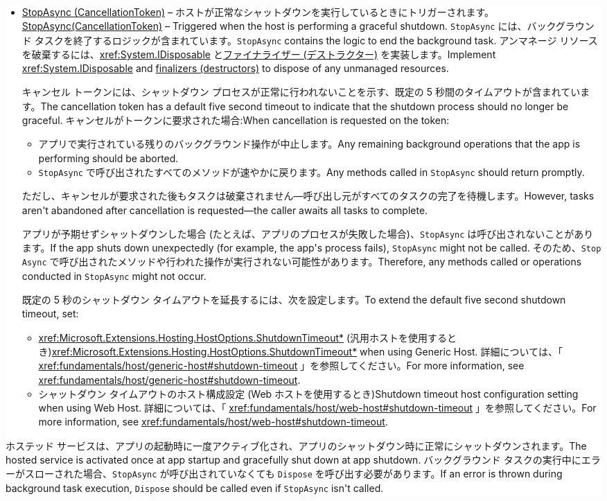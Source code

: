 * <span data-ttu-id="e8b3d-127">[StopAsync (CancellationToken)](xref:Microsoft.Extensions.Hosting.IHostedService.StopAsync*) &ndash; ホストが正常なシャットダウンを実行しているときにトリガーされます。</span><span class="sxs-lookup"><span data-stu-id="e8b3d-127">[StopAsync(CancellationToken)](xref:Microsoft.Extensions.Hosting.IHostedService.StopAsync*) &ndash; Triggered when the host is performing a graceful shutdown.</span></span> <span data-ttu-id="e8b3d-128">`StopAsync` には、バックグラウンド タスクを終了するロジックが含まれています。</span><span class="sxs-lookup"><span data-stu-id="e8b3d-128">`StopAsync` contains the logic to end the background task.</span></span> <span data-ttu-id="e8b3d-129">アンマネージ リソースを破棄するには、<xref:System.IDisposable> と[ファイナライザー (デストラクター)](/dotnet/csharp/programming-guide/classes-and-structs/destructors) を実装します。</span><span class="sxs-lookup"><span data-stu-id="e8b3d-129">Implement <xref:System.IDisposable> and [finalizers (destructors)](/dotnet/csharp/programming-guide/classes-and-structs/destructors) to dispose of any unmanaged resources.</span></span>

  <span data-ttu-id="e8b3d-130">キャンセル トークンには、シャットダウン プロセスが正常に行われないことを示す、既定の 5 秒間のタイムアウトが含まれています。</span><span class="sxs-lookup"><span data-stu-id="e8b3d-130">The cancellation token has a default five second timeout to indicate that the shutdown process should no longer be graceful.</span></span> <span data-ttu-id="e8b3d-131">キャンセルがトークンに要求された場合:</span><span class="sxs-lookup"><span data-stu-id="e8b3d-131">When cancellation is requested on the token:</span></span>

  * <span data-ttu-id="e8b3d-132">アプリで実行されている残りのバックグラウンド操作が中止します。</span><span class="sxs-lookup"><span data-stu-id="e8b3d-132">Any remaining background operations that the app is performing should be aborted.</span></span>
  * <span data-ttu-id="e8b3d-133">`StopAsync` で呼び出されたすべてのメソッドが速やかに戻ります。</span><span class="sxs-lookup"><span data-stu-id="e8b3d-133">Any methods called in `StopAsync` should return promptly.</span></span>

  <span data-ttu-id="e8b3d-134">ただし、キャンセルが要求された後もタスクは破棄されません&mdash;呼び出し元がすべてのタスクの完了を待機します。</span><span class="sxs-lookup"><span data-stu-id="e8b3d-134">However, tasks aren't abandoned after cancellation is requested&mdash;the caller awaits all tasks to complete.</span></span>

  <span data-ttu-id="e8b3d-135">アプリが予期せずシャットダウンした場合 (たとえば、アプリのプロセスが失敗した場合)、`StopAsync` は呼び出されないことがあります。</span><span class="sxs-lookup"><span data-stu-id="e8b3d-135">If the app shuts down unexpectedly (for example, the app's process fails), `StopAsync` might not be called.</span></span> <span data-ttu-id="e8b3d-136">そのため、`StopAsync` で呼び出されたメソッドや行われた操作が実行されない可能性があります。</span><span class="sxs-lookup"><span data-stu-id="e8b3d-136">Therefore, any methods called or operations conducted in `StopAsync` might not occur.</span></span>

  <span data-ttu-id="e8b3d-137">既定の 5 秒のシャットダウン タイムアウトを延長するには、次を設定します。</span><span class="sxs-lookup"><span data-stu-id="e8b3d-137">To extend the default five second shutdown timeout, set:</span></span>

  * <span data-ttu-id="e8b3d-138"><xref:Microsoft.Extensions.Hosting.HostOptions.ShutdownTimeout*> (汎用ホストを使用するとき)</span><span class="sxs-lookup"><span data-stu-id="e8b3d-138"><xref:Microsoft.Extensions.Hosting.HostOptions.ShutdownTimeout*> when using Generic Host.</span></span> <span data-ttu-id="e8b3d-139">詳細については、「 <xref:fundamentals/host/generic-host#shutdown-timeout> 」を参照してください。</span><span class="sxs-lookup"><span data-stu-id="e8b3d-139">For more information, see <xref:fundamentals/host/generic-host#shutdown-timeout>.</span></span>
  * <span data-ttu-id="e8b3d-140">シャットダウン タイムアウトのホスト構成設定 (Web ホストを使用するとき)</span><span class="sxs-lookup"><span data-stu-id="e8b3d-140">Shutdown timeout host configuration setting when using Web Host.</span></span> <span data-ttu-id="e8b3d-141">詳細については、「 <xref:fundamentals/host/web-host#shutdown-timeout> 」を参照してください。</span><span class="sxs-lookup"><span data-stu-id="e8b3d-141">For more information, see <xref:fundamentals/host/web-host#shutdown-timeout>.</span></span>

<span data-ttu-id="e8b3d-142">ホステッド サービスは、アプリの起動時に一度アクティブ化され、アプリのシャットダウン時に正常にシャットダウンされます。</span><span class="sxs-lookup"><span data-stu-id="e8b3d-142">The hosted service is activated once at app startup and gracefully shut down at app shutdown.</span></span> <span data-ttu-id="e8b3d-143">バックグラウンド タスクの実行中にエラーがスローされた場合、`StopAsync` が呼び出されていなくても `Dispose` を呼び出す必要があります。</span><span class="sxs-lookup"><span data-stu-id="e8b3d-143">If an error is thrown during background task execution, `Dispose` should be called even if `StopAsync` isn't called.</span></span>
